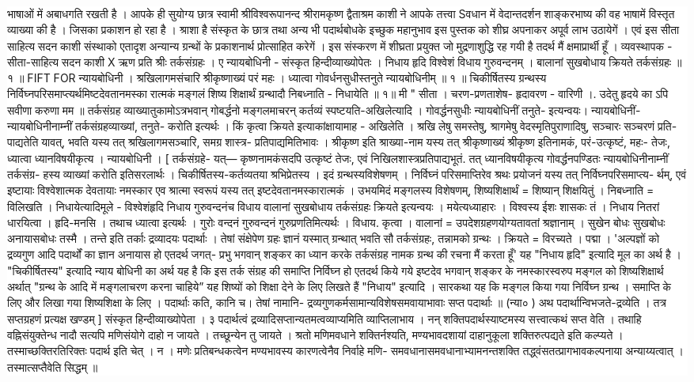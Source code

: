 भाषाओं में अबाधगति रखती है । आपके ही सुयोग्य छात्र स्वामी श्रीविश्वरूपानन्द श्रीरामकृष्ण द्वैताश्रम काशी ने आपके तत्त्वा Sवधान में वेदान्तदर्शन शाङ्करभाष्य की वह भाषामें विस्तृत व्याख्या की है । जिसका प्रकाशन हो रहा है । श्राशा है संस्कृत के छात्र तथा अन्य भी पदार्थबोधके इच्छुक महानुभाव इस पुस्तक को शीघ्र अपनाकर अपूर्व लाभ उठायेगें । एवं इस सीता साहित्य सदन काशी संस्थाको एतादृश अन्यान्य ग्रन्थों के प्रकाशनार्थ प्रोत्साहित करेगें । इस संस्करण में शीघ्रता प्रयुक्त 
जो मुद्रणाशुद्धि रह गयी है तदर्थ मैं क्षमाप्रार्थी हूँ । 
व्यवस्थापक - 
सीता-साहित्य सदन काशी 
X 
ऋण प्रति 
श्रीः 
तर्कसंग्रहः । 
ए 
न्यायबोधिनी - संस्कृत हिन्दीव्याख्योपेतः । 
निधाय हृदि विश्वेशं विधाय गुरुवन्दनम् । बालानां सुखबोधाय क्रियते तर्कसंग्रहः ॥ १ ॥ 
FIFT FOR 
न्यायबोधिनी । 
श्रखिलागमसंचारि श्रीकृष्णाख्यं परं महः । 
ध्यात्वा गोवर्धनसुधीस्तनुते न्यायबोधिनीम् ॥ १ ॥ 
चिकीर्षितस्य ग्रन्थस्य निर्विघ्नपरिसमाप्त्यर्थमिष्टदेवतानमस्का रात्मकं मङ्गलं शिष्य शिक्षार्थं ग्रन्थादौ निबध्नाति - निधायेति ॥ १॥ 
मी " 
सीता । 
चरण-प्रणताशेष- हृदावरण - वारिणी ।. 
उदेतु हृदये का ऽपि सवीणा करुणा मम ॥ 
तर्कसंग्रह व्याख्यातुकामोऽत्रभवान् गोबर्द्धनो मङ्गलमाचरन् कर्तव्यं स्पष्टयति-अखिलेत्यादि । गोवर्द्धनसुधीः न्यायबोधिनीं तनुते- इत्यन्वयः। न्यायबोधिनीं-न्यायबोधिनीनाम्नीं तर्कसंग्रहव्याख्यां, तनुते- करोति इत्यर्थः । किं कृत्वा क्रियते इत्याकांक्षायामाह - अखिलेति । श्रखि लेषु समस्तेषु, श्रागमेषु वेदस्मृतिपुराणादिषु, सञ्चारः सञ्चरणं प्रति- पाद्यतेति यावत्, भवति यस्य तत् श्रखिलागमसञ्चारि, समग्र शास्त्र- प्रतिपाद्यमितिभावः । श्रीकृष्ण इति श्राख्या-नाम यस्य तत् श्रीकृष्णाख्यं श्रीकृष्ण इतिनामकं, परं-उत्कृष्टं, महः- तेजः, ध्यात्वा ध्यानविषयीकृत्य । 
न्यायबोधिनी । 
[ तर्कसंग्रहे- 
यत्— कृष्णनामकंसदपि उत्कृष्टं तेजः, एवं निखिलशास्त्रप्रतिपाद्यभूतं. तत् ध्यानविषयीकृत्य गोवर्द्धनपण्डितः न्यायबोधिनीनाम्नीं तर्कसंग्र- हस्य व्याख्यां करोति इतिसरलार्थः । 
चिकीर्षितस्य-कर्तव्यतया श्रभिप्रेतस्य । इदं ग्रन्थस्यविशेषणम् । निर्विघ्नं परिसमाप्तिरेव श्रथः प्रयोजनं यस्य तत् निर्विघ्नपरिसमाप्त्य- र्थम्, एवं इष्टायाः विश्वेशात्मक देवतायाः नमस्कार एव श्रात्मा स्वरूपं यस्य तत् इष्टदेवतानमस्कारात्मकं । उभयमिदं मङ्गलस्य विशेषणम्, शिष्यशिक्षार्थं = शिष्यान् शिक्षयितुं । निबध्नाति = विलिखति । 
निधायेत्यादिमूले - विश्वेशंहृदि निधाय गुरुवन्दनंच विधाय वालानां सुखबोधाय तर्कसंग्रहः क्रियते इत्यन्वयः । मयेत्यध्याहारः । विश्वस्य ईशः शासकः तं । निधाय नितरां धारयित्वा । हृदि-मनसि । तथाच ध्यात्वा इत्यर्थः । गुरोः वन्दनं गुरुवन्दनं गुरुप्रणतिमित्यर्थः । विधाय. कृत्वा । वालानां = उपदेशग्रहणयोग्यतावतां श्रज्ञानाम् । सुखेन बोधः सुखबोधः अनायासबोधः तस्मै । तन्ते इति तर्काः द्रव्यादयः पदार्थाः । तेषां संक्षेपेण ग्रहः ज्ञानं यस्मात् ग्रन्थात् भवति 
सौ तर्कसंग्रहः, तन्नामको ग्रन्थः । क्रियते = विरच्यते । 
पद्मा । 
'अल्पज्ञों को द्रव्यगुण आदि पदार्थों का ज्ञान अनायास हो एतदर्थ जगत्- प्रभु भगवान् शङ्कर का ध्यान करके तर्कसंग्रह नामक ग्रन्थ की रचना मैं करता हूँ' यह "निधाय हृदि" इत्यादि मूल का अर्थ है । "चिकीर्षितस्य" इत्यादि न्याय बोधिनी का अर्थ यह है कि इस तर्क संग्रह की समाप्ति निर्विघ्न हो एतदर्थ किये गये इष्टदेव भगवान् शङ्कर के नमस्कारस्वरुप मङ्गल को शिष्यशिक्षार्थ अर्थात् "ग्रन्थ के आदि में मङ्गलाचरण करना चाहिये” यह शिष्यों को शिक्षा देने के लिए लिखते हैं "निधाय" इत्यादि । सारकथा यह कि मङ्गल किया गया निर्विघ्न ग्रन्थ 
। समाप्ति के लिए और लिखा गया शिष्यशिक्षा के लिए । 
पदार्थाः कति, कानि च। तेषां नामानि- 
द्रव्यगुणकर्मसामान्यविशेषसमवायाभावाः 
सप्त पदार्थाः ॥ 
(न्या० ) अथ पदार्थान्विभजते-द्रव्येति । तत्र सप्तग्रहणं 
प्रत्यक्ष खण्डम् ] संस्कृत हिन्दीव्याख्योपेता । 
३ 
पदार्थत्वं द्रव्यादिसप्तान्यतमत्वव्याप्यमिति व्याप्तिलाभाय । नन् शक्तिपदार्थस्याष्टमस्य सत्त्वात्कथं सप्त वेति । तथाहि वह्निसंयुक्तेन्ध नादौ सत्यपि मणिसंयोगे दाहो न जायते । तच्छून्येन तु जायते । श्रतो मणिमवधाने शक्तिर्नश्यति, मण्यभावदशायां दाहानुकूला शक्तिरुत्पद्यते इति कल्प्यते । तस्माच्छक्तिरतिरिक्तः पदार्थ इति चेत् । न । मणेः प्रतिबन्धकत्वेन मण्यभावस्य कारणत्वेनैव निर्वाहे मणि- समवधानासमवधानाभ्यामनन्तशक्ति तद्ध्वंसतत्प्रागभावकल्पनाया अन्याय्यत्वात् । तस्मात्सप्तैवेति सिद्धम् ॥ 